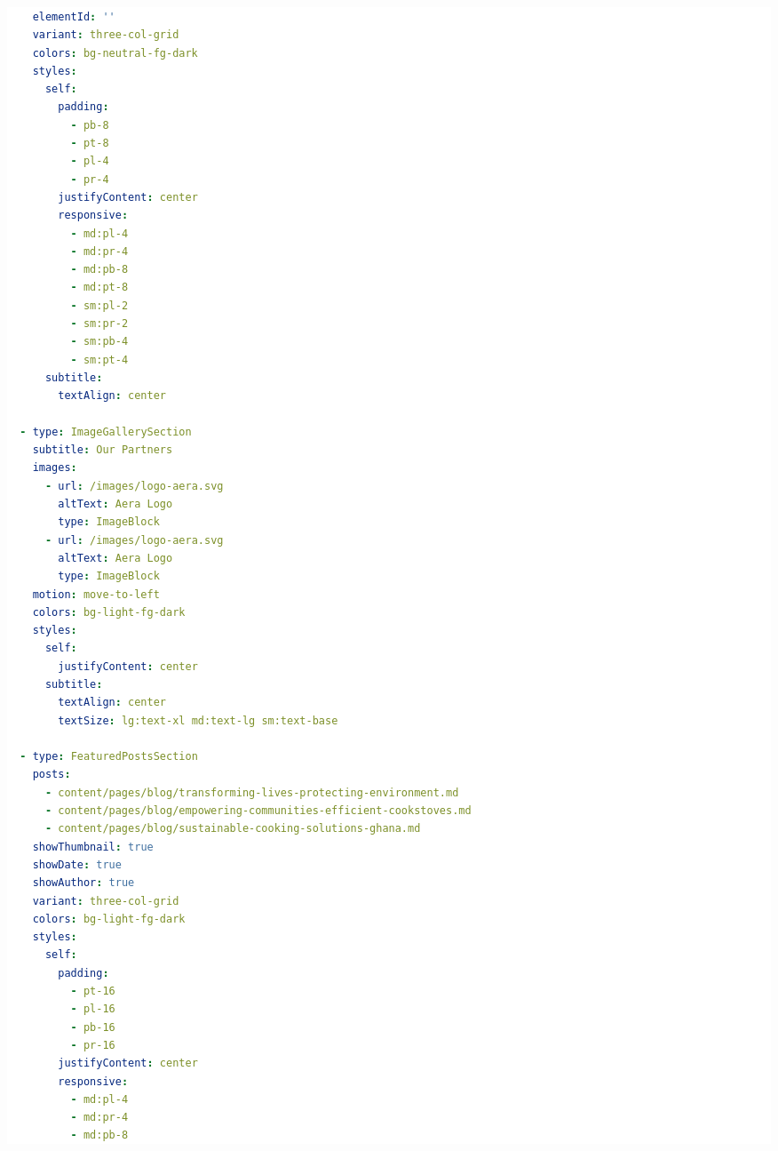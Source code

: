 ```yaml
    elementId: ''
    variant: three-col-grid
    colors: bg-neutral-fg-dark
    styles:
      self:
        padding:
          - pb-8
          - pt-8
          - pl-4
          - pr-4
        justifyContent: center
        responsive:
          - md:pl-4
          - md:pr-4
          - md:pb-8
          - md:pt-8
          - sm:pl-2
          - sm:pr-2
          - sm:pb-4
          - sm:pt-4
      subtitle:
        textAlign: center

  - type: ImageGallerySection
    subtitle: Our Partners
    images:
      - url: /images/logo-aera.svg
        altText: Aera Logo
        type: ImageBlock
      - url: /images/logo-aera.svg
        altText: Aera Logo
        type: ImageBlock
    motion: move-to-left
    colors: bg-light-fg-dark
    styles:
      self:
        justifyContent: center
      subtitle:
        textAlign: center
        textSize: lg:text-xl md:text-lg sm:text-base

  - type: FeaturedPostsSection
    posts:
      - content/pages/blog/transforming-lives-protecting-environment.md
      - content/pages/blog/empowering-communities-efficient-cookstoves.md
      - content/pages/blog/sustainable-cooking-solutions-ghana.md
    showThumbnail: true
    showDate: true
    showAuthor: true
    variant: three-col-grid
    colors: bg-light-fg-dark
    styles:
      self:
        padding:
          - pt-16
          - pl-16
          - pb-16
          - pr-16
        justifyContent: center
        responsive:
          - md:pl-4
          - md:pr-4
          - md:pb-8
```